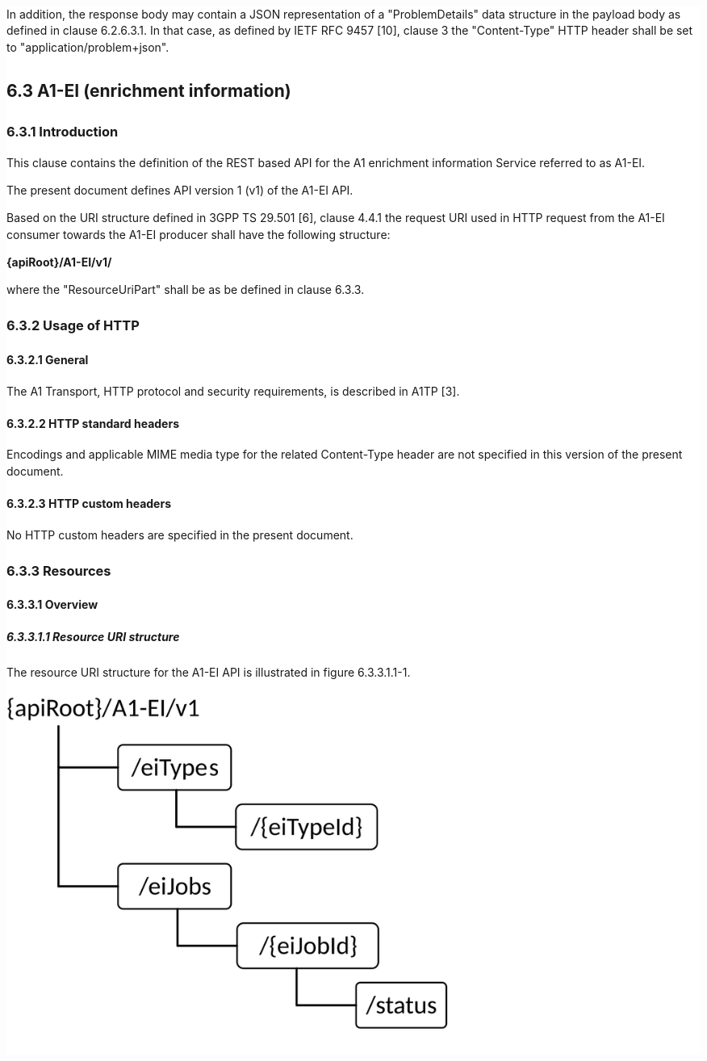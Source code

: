In addition, the response body may contain a JSON representation of a "ProblemDetails" data structure in the payload body as defined in clause 6.2.6.3.1. In that case, as defined by IETF RFC 9457 [10], clause 3 the "Content-Type" HTTP header shall be set to "application/problem+json".

## 6.3 A1-EI (enrichment information)

### 6.3.1 Introduction

This clause contains the definition of the REST based API for the A1 enrichment information Service referred to as A1-EI.

The present document defines API version 1 (v1) of the A1-EI API.

Based on the URI structure defined in 3GPP TS 29.501 [6], clause 4.4.1 the request URI used in HTTP request from the A1-EI consumer towards the A1-EI producer shall have the following structure:

**{apiRoot}/A1-EI/v1/<ResourceUriPart>**

where the "ResourceUriPart" shall be as be defined in clause 6.3.3.

### 6.3.2 Usage of HTTP

#### 6.3.2.1 General

The A1 Transport, HTTP protocol and security requirements, is described in A1TP [3].

#### 6.3.2.2 HTTP standard headers

Encodings and applicable MIME media type for the related Content-Type header are not specified in this version of the present document.

#### 6.3.2.3 HTTP custom headers

No HTTP custom headers are specified in the present document.

### 6.3.3 Resources

#### 6.3.3.1 Overview

##### 6.3.3.1.1 Resource URI structure

The resource URI structure for the A1-EI API is illustrated in figure 6.3.3.1.1-1.

![](../assets/images/d0467232c822.emf.png)
